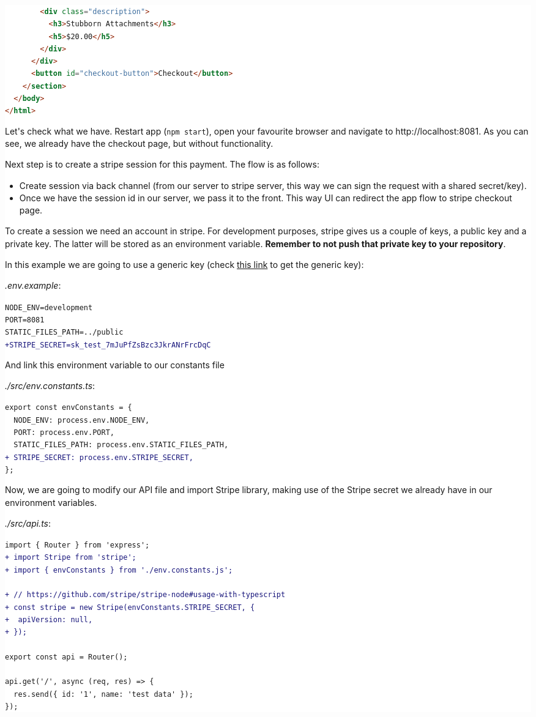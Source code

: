 ```html
        <div class="description">
          <h3>Stubborn Attachments</h3>
          <h5>$20.00</h5>
        </div>
      </div>
      <button id="checkout-button">Checkout</button>
    </section>
  </body>
</html>
```

Let's check what we have. Restart app (`npm start`), open your favourite browser and navigate to http://localhost:8081. As you can see, we already have the checkout page, but without functionality.

Next step is to create a stripe session for this payment. The flow is as follows:

- Create session via back channel (from our server to stripe server, this way we can sign the request with a shared secret/key).
- Once we have the session id in our server, we pass it to the front. This way UI can redirect the app flow to stripe checkout page.

To create a session we need an account in stripe. For development purposes, stripe gives us a couple of keys, a public key and a private key. The latter will be stored as an environment variable. **Remember to not push that private key to your repository**.

In this example we are going to use a generic key (check [this link](https://stripe.com/docs/checkout/quickstart?lang=node#init-stripe) to get the generic key):

_.env.example_:

```diff
NODE_ENV=development
PORT=8081
STATIC_FILES_PATH=../public
+STRIPE_SECRET=sk_test_7mJuPfZsBzc3JkrANrFrcDqC
```

And link this environment variable to our constants file

_./src/env.constants.ts_:

```diff
export const envConstants = {
  NODE_ENV: process.env.NODE_ENV,
  PORT: process.env.PORT,
  STATIC_FILES_PATH: process.env.STATIC_FILES_PATH,
+ STRIPE_SECRET: process.env.STRIPE_SECRET,
};
```

Now, we are going to modify our API file and import Stripe library, making use of the Stripe secret we already have in our environment variables.

_./src/api.ts_:

```diff
import { Router } from 'express';
+ import Stripe from 'stripe';
+ import { envConstants } from './env.constants.js';

+ // https://github.com/stripe/stripe-node#usage-with-typescript
+ const stripe = new Stripe(envConstants.STRIPE_SECRET, {
+  apiVersion: null,
+ });

export const api = Router();

api.get('/', async (req, res) => {
  res.send({ id: '1', name: 'test data' });
});
```